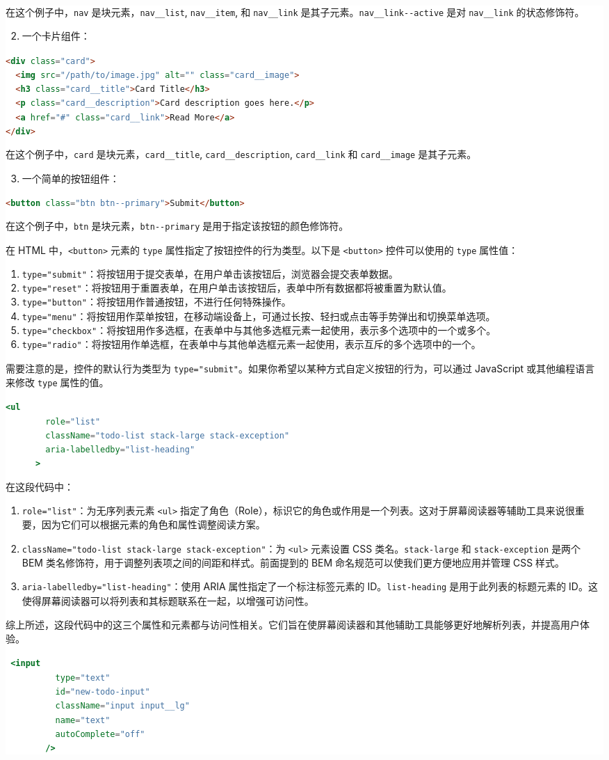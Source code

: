 在这个例子中，`nav` 是块元素，`nav__list`, `nav__item`, 和 `nav__link` 是其子元素。`nav__link--active` 是对 `nav__link` 的状态修饰符。

2. 一个卡片组件：

```html
<div class="card">
  <img src="/path/to/image.jpg" alt="" class="card__image">
  <h3 class="card__title">Card Title</h3>
  <p class="card__description">Card description goes here.</p>
  <a href="#" class="card__link">Read More</a>
</div>
```

在这个例子中，`card` 是块元素，`card__title`, `card__description`, `card__link` 和 `card__image` 是其子元素。

3. 一个简单的按钮组件：

```html
<button class="btn btn--primary">Submit</button>
```

在这个例子中，`btn` 是块元素，`btn--primary` 是用于指定该按钮的颜色修饰符。

在 HTML 中，`<button>` 元素的 `type` 属性指定了按钮控件的行为类型。以下是 `<button>` 控件可以使用的 `type` 属性值：

1. `type="submit"`：将按钮用于提交表单，在用户单击该按钮后，浏览器会提交表单数据。
2. `type="reset"`：将按钮用于重置表单，在用户单击该按钮后，表单中所有数据都将被重置为默认值。
3. `type="button"`：将按钮用作普通按钮，不进行任何特殊操作。
4. `type="menu"`：将按钮用作菜单按钮，在移动端设备上，可通过长按、轻扫或点击等手势弹出和切换菜单选项。
5. `type="checkbox"`：将按钮用作多选框，在表单中与其他多选框元素一起使用，表示多个选项中的一个或多个。
6. `type="radio"`：将按钮用作单选框，在表单中与其他单选框元素一起使用，表示互斥的多个选项中的一个。

需要注意的是，控件的默认行为类型为 `type="submit"`。如果你希望以某种方式自定义按钮的行为，可以通过 JavaScript 或其他编程语言来修改 `type` 属性的值。

```jsx
<ul
        role="list"
        className="todo-list stack-large stack-exception"
        aria-labelledby="list-heading"
      >
```



在这段代码中：

1. `role="list"`：为无序列表元素 `<ul>` 指定了角色（Role），标识它的角色或作用是一个列表。这对于屏幕阅读器等辅助工具来说很重要，因为它们可以根据元素的角色和属性调整阅读方案。

2. `className="todo-list stack-large stack-exception"`：为 `<ul>` 元素设置 CSS 类名。`stack-large` 和 `stack-exception` 是两个 BEM 类名修饰符，用于调整列表项之间的间距和样式。前面提到的 BEM 命名规范可以使我们更方便地应用并管理 CSS 样式。

3. `aria-labelledby="list-heading"`：使用 ARIA 属性指定了一个标注标签元素的 ID。`list-heading` 是用于此列表的标题元素的 ID。这使得屏幕阅读器可以将列表和其标题联系在一起，以增强可访问性。

综上所述，这段代码中的这三个属性和元素都与访问性相关。它们旨在使屏幕阅读器和其他辅助工具能够更好地解析列表，并提高用户体验。

```jsx
 <input
          type="text"
          id="new-todo-input"
          className="input input__lg"
          name="text"
          autoComplete="off"
        />
```
